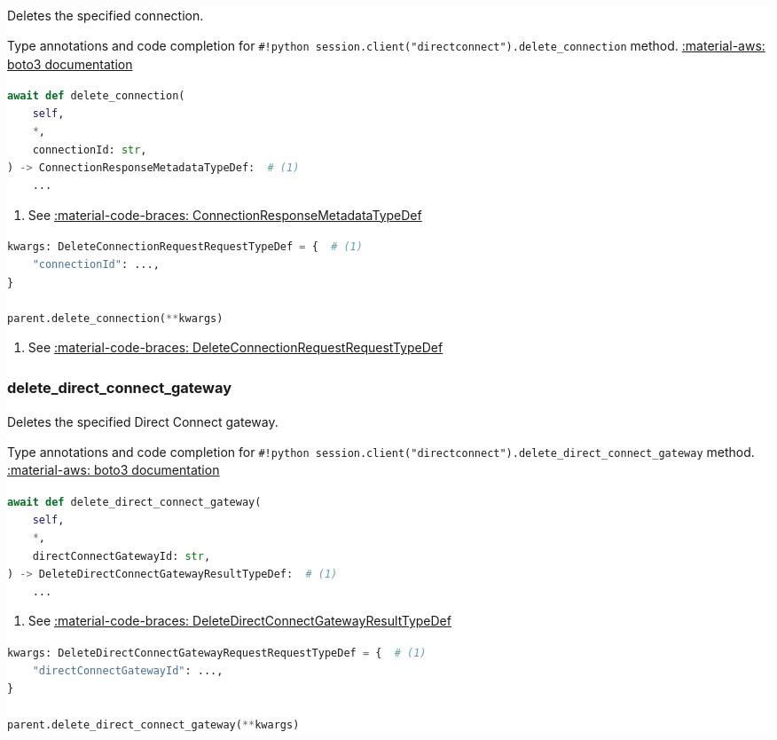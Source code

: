 Deletes the specified connection.

Type annotations and code completion for `#!python session.client("directconnect").delete_connection` method.
[:material-aws: boto3 documentation](https://boto3.amazonaws.com/v1/documentation/api/latest/reference/services/directconnect.html#DirectConnect.Client.delete_connection)

```python title="Method definition"
await def delete_connection(
    self,
    *,
    connectionId: str,
) -> ConnectionResponseMetadataTypeDef:  # (1)
    ...
```

1. See [:material-code-braces: ConnectionResponseMetadataTypeDef](./type_defs.md#connectionresponsemetadatatypedef) 


```python title="Usage example with kwargs"
kwargs: DeleteConnectionRequestRequestTypeDef = {  # (1)
    "connectionId": ...,
}

parent.delete_connection(**kwargs)
```

1. See [:material-code-braces: DeleteConnectionRequestRequestTypeDef](./type_defs.md#deleteconnectionrequestrequesttypedef) 

### delete\_direct\_connect\_gateway

Deletes the specified Direct Connect gateway.

Type annotations and code completion for `#!python session.client("directconnect").delete_direct_connect_gateway` method.
[:material-aws: boto3 documentation](https://boto3.amazonaws.com/v1/documentation/api/latest/reference/services/directconnect.html#DirectConnect.Client.delete_direct_connect_gateway)

```python title="Method definition"
await def delete_direct_connect_gateway(
    self,
    *,
    directConnectGatewayId: str,
) -> DeleteDirectConnectGatewayResultTypeDef:  # (1)
    ...
```

1. See [:material-code-braces: DeleteDirectConnectGatewayResultTypeDef](./type_defs.md#deletedirectconnectgatewayresulttypedef) 


```python title="Usage example with kwargs"
kwargs: DeleteDirectConnectGatewayRequestRequestTypeDef = {  # (1)
    "directConnectGatewayId": ...,
}

parent.delete_direct_connect_gateway(**kwargs)
```
